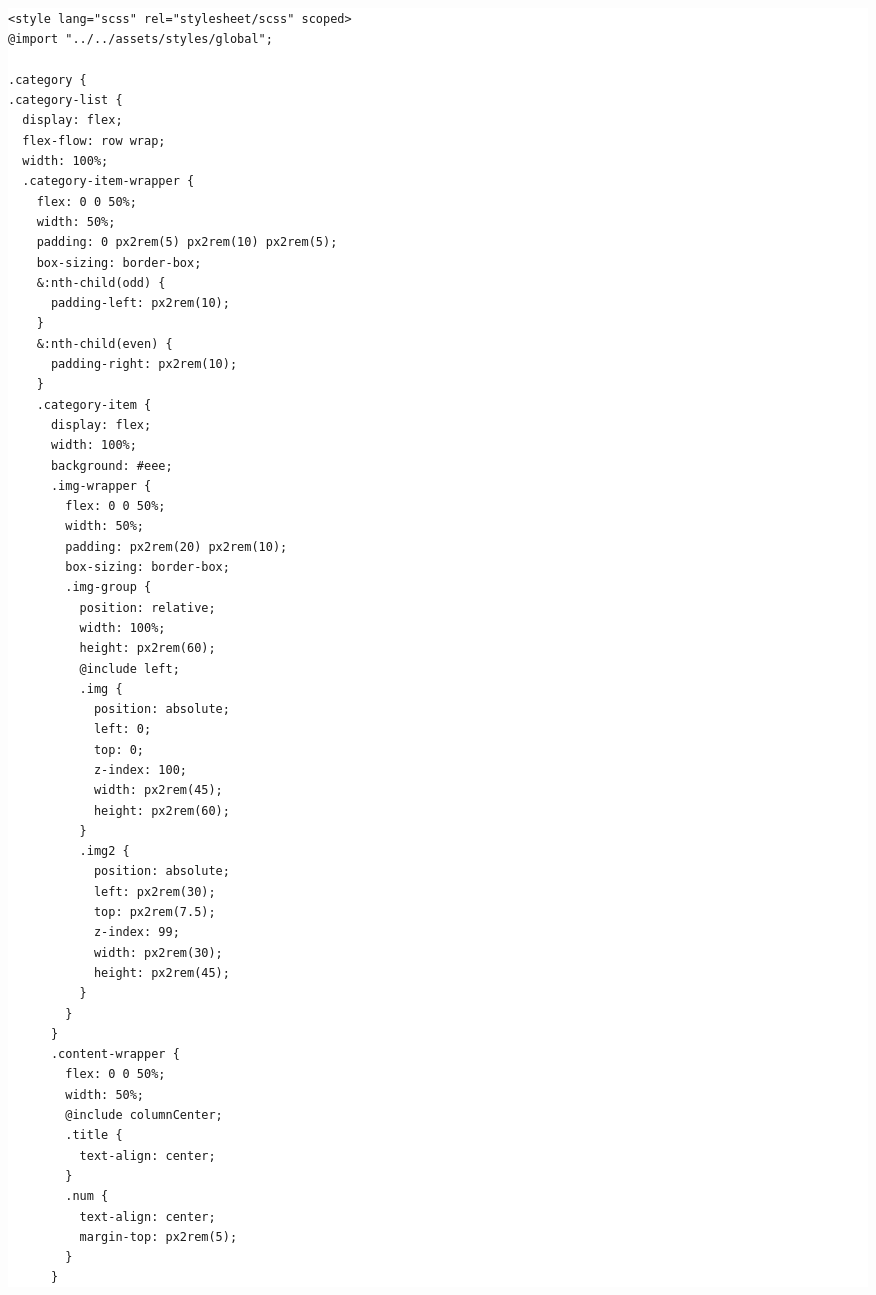   ```
<style lang="scss" rel="stylesheet/scss" scoped>
@import "../../assets/styles/global";

.category {
  .category-list {
    display: flex;
    flex-flow: row wrap;
    width: 100%;
    .category-item-wrapper {
      flex: 0 0 50%;
      width: 50%;
      padding: 0 px2rem(5) px2rem(10) px2rem(5);
      box-sizing: border-box;
      &:nth-child(odd) {
        padding-left: px2rem(10);
      }
      &:nth-child(even) {
        padding-right: px2rem(10);
      }
      .category-item {
        display: flex;
        width: 100%;
        background: #eee;
        .img-wrapper {
          flex: 0 0 50%;
          width: 50%;
          padding: px2rem(20) px2rem(10);
          box-sizing: border-box;
          .img-group {
            position: relative;
            width: 100%;
            height: px2rem(60);
            @include left;
            .img {
              position: absolute;
              left: 0;
              top: 0;
              z-index: 100;
              width: px2rem(45);
              height: px2rem(60);
            }
            .img2 {
              position: absolute;
              left: px2rem(30);
              top: px2rem(7.5);
              z-index: 99;
              width: px2rem(30);
              height: px2rem(45);
            }
          }
        }
        .content-wrapper {
          flex: 0 0 50%;
          width: 50%;
          @include columnCenter;
          .title {
            text-align: center;
          }
          .num {
            text-align: center;
            margin-top: px2rem(5);
          }
        }
  ```